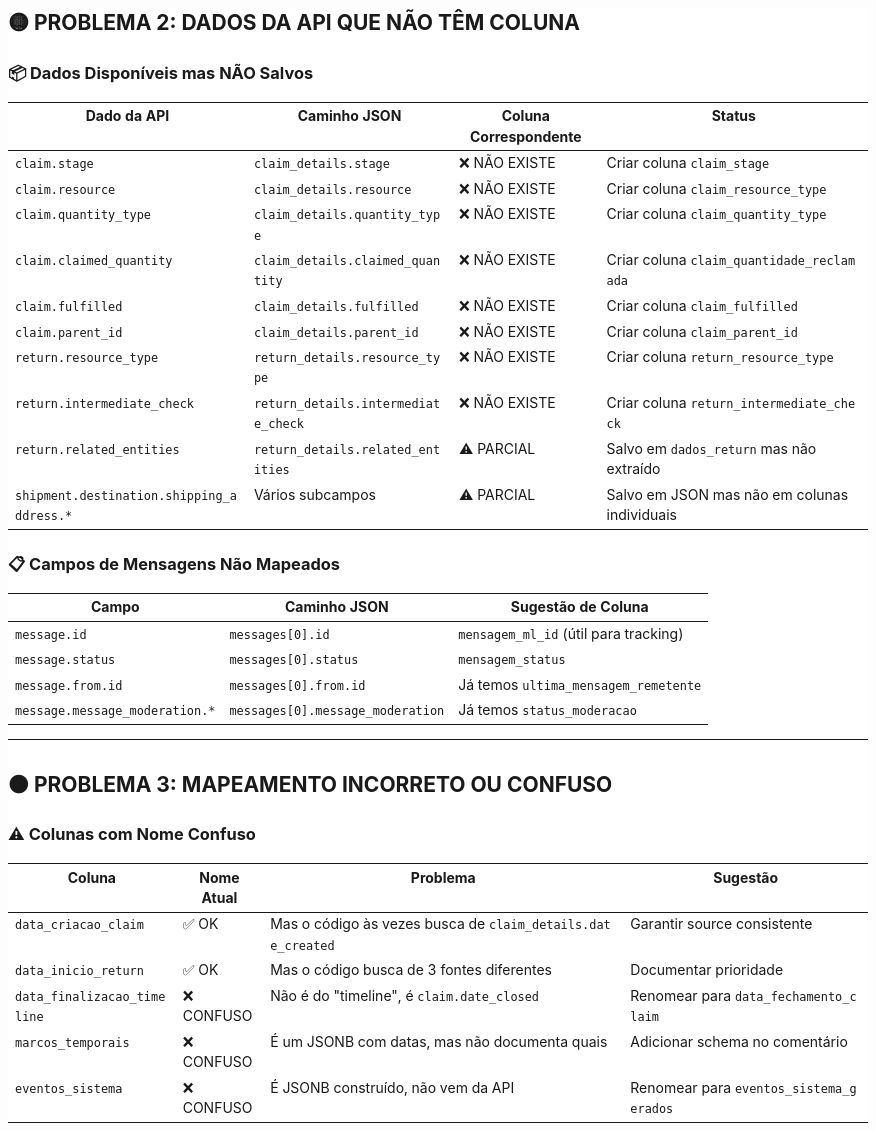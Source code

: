 
## 🟡 PROBLEMA 2: DADOS DA API QUE NÃO TÊM COLUNA

### 📦 Dados Disponíveis mas NÃO Salvos

| Dado da API | Caminho JSON | Coluna Correspondente | Status |
|-------------|--------------|----------------------|--------|
| `claim.stage` | `claim_details.stage` | ❌ NÃO EXISTE | Criar coluna `claim_stage` |
| `claim.resource` | `claim_details.resource` | ❌ NÃO EXISTE | Criar coluna `claim_resource_type` |
| `claim.quantity_type` | `claim_details.quantity_type` | ❌ NÃO EXISTE | Criar coluna `claim_quantity_type` |
| `claim.claimed_quantity` | `claim_details.claimed_quantity` | ❌ NÃO EXISTE | Criar coluna `claim_quantidade_reclamada` |
| `claim.fulfilled` | `claim_details.fulfilled` | ❌ NÃO EXISTE | Criar coluna `claim_fulfilled` |
| `claim.parent_id` | `claim_details.parent_id` | ❌ NÃO EXISTE | Criar coluna `claim_parent_id` |
| `return.resource_type` | `return_details.resource_type` | ❌ NÃO EXISTE | Criar coluna `return_resource_type` |
| `return.intermediate_check` | `return_details.intermediate_check` | ❌ NÃO EXISTE | Criar coluna `return_intermediate_check` |
| `return.related_entities` | `return_details.related_entities` | ⚠️ PARCIAL | Salvo em `dados_return` mas não extraído |
| `shipment.destination.shipping_address.*` | Vários subcampos | ⚠️ PARCIAL | Salvo em JSON mas não em colunas individuais |

### 📋 Campos de Mensagens Não Mapeados

| Campo | Caminho JSON | Sugestão de Coluna |
|-------|--------------|-------------------|
| `message.id` | `messages[0].id` | `mensagem_ml_id` (útil para tracking) |
| `message.status` | `messages[0].status` | `mensagem_status` |
| `message.from.id` | `messages[0].from.id` | Já temos `ultima_mensagem_remetente` |
| `message.message_moderation.*` | `messages[0].message_moderation` | Já temos `status_moderacao` |

---

## 🟠 PROBLEMA 3: MAPEAMENTO INCORRETO OU CONFUSO

### ⚠️ Colunas com Nome Confuso

| Coluna | Nome Atual | Problema | Sugestão |
|--------|------------|----------|----------|
| `data_criacao_claim` | ✅ OK | Mas o código às vezes busca de `claim_details.date_created` | Garantir source consistente |
| `data_inicio_return` | ✅ OK | Mas o código busca de 3 fontes diferentes | Documentar prioridade |
| `data_finalizacao_timeline` | ❌ CONFUSO | Não é do "timeline", é `claim.date_closed` | Renomear para `data_fechamento_claim` |
| `marcos_temporais` | ❌ CONFUSO | É um JSONB com datas, mas não documenta quais | Adicionar schema no comentário |
| `eventos_sistema` | ❌ CONFUSO | É JSONB construído, não vem da API | Renomear para `eventos_sistema_gerados` |

